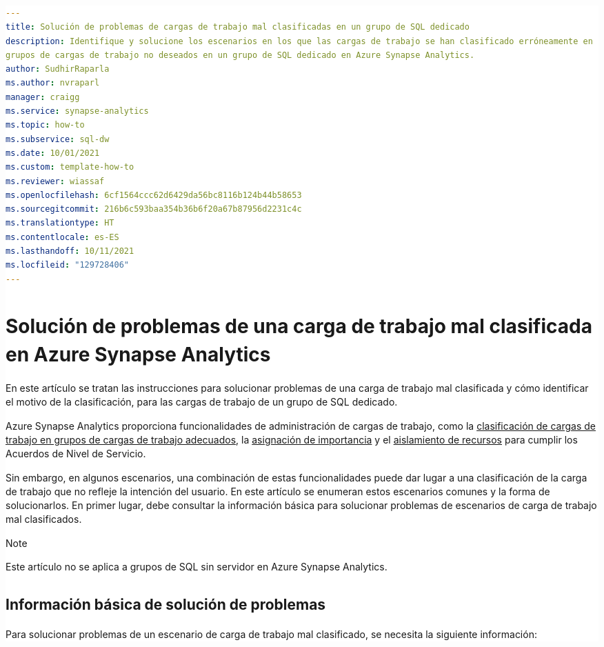 ```yaml
---
title: Solución de problemas de cargas de trabajo mal clasificadas en un grupo de SQL dedicado
description: Identifique y solucione los escenarios en los que las cargas de trabajo se han clasificado erróneamente en grupos de cargas de trabajo no deseados en un grupo de SQL dedicado en Azure Synapse Analytics.
author: SudhirRaparla
ms.author: nvraparl
manager: craigg
ms.service: synapse-analytics
ms.topic: how-to
ms.subservice: sql-dw
ms.date: 10/01/2021
ms.custom: template-how-to
ms.reviewer: wiassaf
ms.openlocfilehash: 6cf1564ccc62d6429da56bc8116b124b44b58653
ms.sourcegitcommit: 216b6c593baa354b36b6f20a67b87956d2231c4c
ms.translationtype: HT
ms.contentlocale: es-ES
ms.lasthandoff: 10/11/2021
ms.locfileid: "129728406"
---
```

# <a name="troubleshooting-a-misclassified-workload-in-azure-synapse-analytics"></a>Solución de problemas de una carga de trabajo mal clasificada en Azure Synapse Analytics

En este artículo se tratan las instrucciones para solucionar problemas de una carga de trabajo mal clasificada y cómo identificar el motivo de la clasificación, para las cargas de trabajo de un grupo de SQL dedicado.

Azure Synapse Analytics proporciona funcionalidades de administración de cargas de trabajo, como la [clasificación de cargas de trabajo en grupos de cargas de trabajo adecuados](sql-data-warehouse-workload-classification.md), la [asignación de importancia](sql-data-warehouse-workload-importance.md) y el [aislamiento de recursos](sql-data-warehouse-workload-isolation.md) para cumplir los Acuerdos de Nivel de Servicio. 

Sin embargo, en algunos escenarios, una combinación de estas funcionalidades puede dar lugar a una clasificación de la carga de trabajo que no refleje la intención del usuario. En este artículo se enumeran estos escenarios comunes y la forma de solucionarlos. En primer lugar, debe consultar la información básica para solucionar problemas de escenarios de carga de trabajo mal clasificados.

> [!NOTE]
> Este artículo no se aplica a grupos de SQL sin servidor en Azure Synapse Analytics.

## <a name="basic-troubleshooting-information"></a>Información básica de solución de problemas

Para solucionar problemas de un escenario de carga de trabajo mal clasificado, se necesita la siguiente información:
